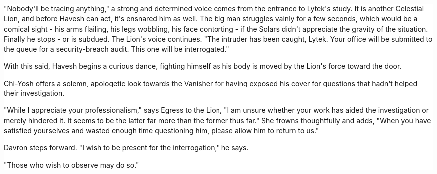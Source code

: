 "Nobody'll be tracing anything," a strong and determined voice comes from the entrance to Lytek's study. It is another Celestial Lion, and before Havesh can act, it's ensnared him as well. The big man struggles vainly for a few seconds, which would be a comical sight - his arms flailing, his legs wobbling, his face contorting - if the Solars didn't appreciate the gravity of the situation. Finally he stops - or is subdued. The Lion's voice continues. "The intruder has been caught, Lytek. Your office will be submitted to the queue for a security-breach audit. This one will be interrogated."

With this said, Havesh begins a curious dance, fighting himself as his body is moved by the Lion's force toward the door.

Chi-Yosh offers a solemn, apologetic look towards the Vanisher for having exposed his cover for questions that hadn't helped their investigation.

"While I appreciate your professionalism," says Egress to the Lion, "I am unsure whether your work has aided the investigation or merely hindered it. It seems to be the latter far more than the former thus far." She frowns thoughtfully and adds, "When you have satisfied yourselves and wasted enough time questioning him, please allow him to return to us."

Davron steps forward. "I wish to be present for the interrogation," he says.

"Those who wish to observe may do so."